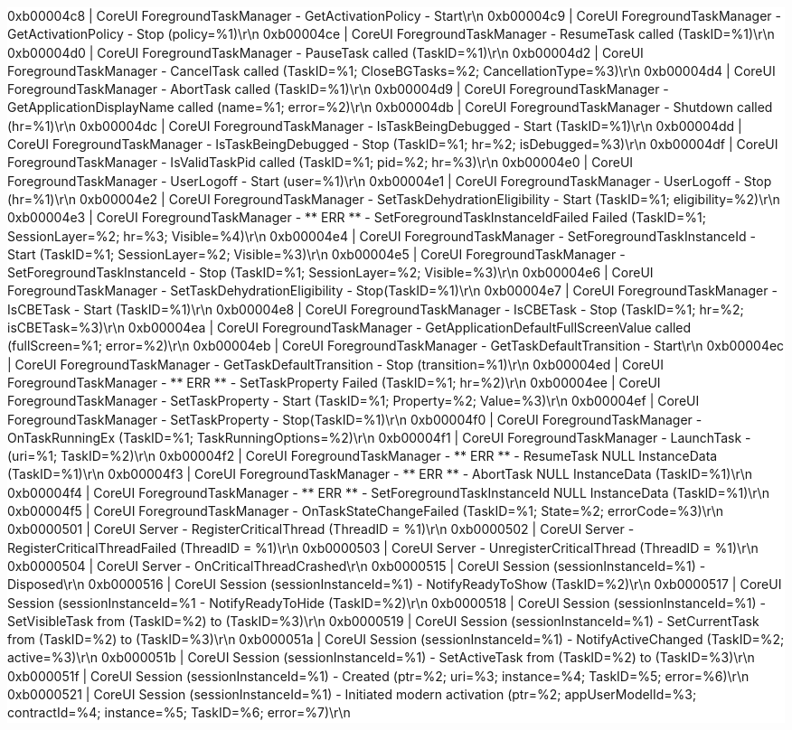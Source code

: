 0xb00004c8 | CoreUI ForegroundTaskManager - GetActivationPolicy - Start\r\n
0xb00004c9 | CoreUI ForegroundTaskManager - GetActivationPolicy - Stop (policy=%1)\r\n
0xb00004ce | CoreUI ForegroundTaskManager - ResumeTask called (TaskID=%1)\r\n
0xb00004d0 | CoreUI ForegroundTaskManager - PauseTask called (TaskID=%1)\r\n
0xb00004d2 | CoreUI ForegroundTaskManager - CancelTask called (TaskID=%1; CloseBGTasks=%2; CancellationType=%3)\r\n
0xb00004d4 | CoreUI ForegroundTaskManager - AbortTask called (TaskID=%1)\r\n
0xb00004d9 | CoreUI ForegroundTaskManager - GetApplicationDisplayName called (name=%1; error=%2)\r\n
0xb00004db | CoreUI ForegroundTaskManager - Shutdown called (hr=%1)\r\n
0xb00004dc | CoreUI ForegroundTaskManager - IsTaskBeingDebugged - Start (TaskID=%1)\r\n
0xb00004dd | CoreUI ForegroundTaskManager - IsTaskBeingDebugged - Stop (TaskID=%1; hr=%2; isDebugged=%3)\r\n
0xb00004df | CoreUI ForegroundTaskManager - IsValidTaskPid called (TaskID=%1; pid=%2; hr=%3)\r\n
0xb00004e0 | CoreUI ForegroundTaskManager - UserLogoff - Start (user=%1)\r\n
0xb00004e1 | CoreUI ForegroundTaskManager - UserLogoff - Stop (hr=%1)\r\n
0xb00004e2 | CoreUI ForegroundTaskManager - SetTaskDehydrationEligibility - Start (TaskID=%1; eligibility=%2)\r\n
0xb00004e3 | CoreUI ForegroundTaskManager - ** ERR ** - SetForegroundTaskInstanceIdFailed Failed (TaskID=%1; SessionLayer=%2; hr=%3; Visible=%4)\r\n
0xb00004e4 | CoreUI ForegroundTaskManager - SetForegroundTaskInstanceId - Start (TaskID=%1; SessionLayer=%2; Visible=%3)\r\n
0xb00004e5 | CoreUI ForegroundTaskManager - SetForegroundTaskInstanceId - Stop (TaskID=%1; SessionLayer=%2; Visible=%3)\r\n
0xb00004e6 | CoreUI ForegroundTaskManager - SetTaskDehydrationEligibility - Stop(TaskID=%1)\r\n
0xb00004e7 | CoreUI ForegroundTaskManager - IsCBETask - Start (TaskID=%1)\r\n
0xb00004e8 | CoreUI ForegroundTaskManager - IsCBETask - Stop (TaskID=%1; hr=%2; isCBETask=%3)\r\n
0xb00004ea | CoreUI ForegroundTaskManager - GetApplicationDefaultFullScreenValue called (fullScreen=%1; error=%2)\r\n
0xb00004eb | CoreUI ForegroundTaskManager - GetTaskDefaultTransition - Start\r\n
0xb00004ec | CoreUI ForegroundTaskManager - GetTaskDefaultTransition - Stop (transition=%1)\r\n
0xb00004ed | CoreUI ForegroundTaskManager - ** ERR ** - SetTaskProperty Failed (TaskID=%1; hr=%2)\r\n
0xb00004ee | CoreUI ForegroundTaskManager - SetTaskProperty - Start (TaskID=%1; Property=%2; Value=%3)\r\n
0xb00004ef | CoreUI ForegroundTaskManager - SetTaskProperty - Stop(TaskID=%1)\r\n
0xb00004f0 | CoreUI ForegroundTaskManager - OnTaskRunningEx (TaskID=%1; TaskRunningOptions=%2)\r\n
0xb00004f1 | CoreUI ForegroundTaskManager - LaunchTask - (uri=%1; TaskID=%2)\r\n
0xb00004f2 | CoreUI ForegroundTaskManager - ** ERR ** - ResumeTask NULL InstanceData (TaskID=%1)\r\n
0xb00004f3 | CoreUI ForegroundTaskManager - ** ERR ** - AbortTask NULL InstanceData (TaskID=%1)\r\n
0xb00004f4 | CoreUI ForegroundTaskManager - ** ERR ** - SetForegroundTaskInstanceId NULL InstanceData (TaskID=%1)\r\n
0xb00004f5 | CoreUI ForegroundTaskManager - OnTaskStateChangeFailed (TaskID=%1; State=%2; errorCode=%3)\r\n
0xb0000501 | CoreUI Server - RegisterCriticalThread (ThreadID = %1)\r\n
0xb0000502 | CoreUI Server - RegisterCriticalThreadFailed (ThreadID = %1)\r\n
0xb0000503 | CoreUI Server - UnregisterCriticalThread (ThreadID = %1)\r\n
0xb0000504 | CoreUI Server - OnCriticalThreadCrashed\r\n
0xb0000515 | CoreUI Session (sessionInstanceId=%1) - Disposed\r\n
0xb0000516 | CoreUI Session (sessionInstanceId=%1) - NotifyReadyToShow (TaskID=%2)\r\n
0xb0000517 | CoreUI Session (sessionInstanceId=%1 - NotifyReadyToHide (TaskID=%2)\r\n
0xb0000518 | CoreUI Session (sessionInstanceId=%1) - SetVisibleTask from (TaskID=%2) to (TaskID=%3)\r\n
0xb0000519 | CoreUI Session (sessionInstanceId=%1) - SetCurrentTask from (TaskID=%2) to (TaskID=%3)\r\n
0xb000051a | CoreUI Session (sessionInstanceId=%1) - NotifyActiveChanged (TaskID=%2; active=%3)\r\n
0xb000051b | CoreUI Session (sessionInstanceId=%1) - SetActiveTask from (TaskID=%2) to (TaskID=%3)\r\n
0xb000051f | CoreUI Session (sessionInstanceId=%1) - Created (ptr=%2; uri=%3; instance=%4; TaskID=%5; error=%6)\r\n
0xb0000521 | CoreUI Session (sessionInstanceId=%1) - Initiated modern activation (ptr=%2; appUserModelId=%3; contractId=%4; instance=%5; TaskID=%6; error=%7)\r\n